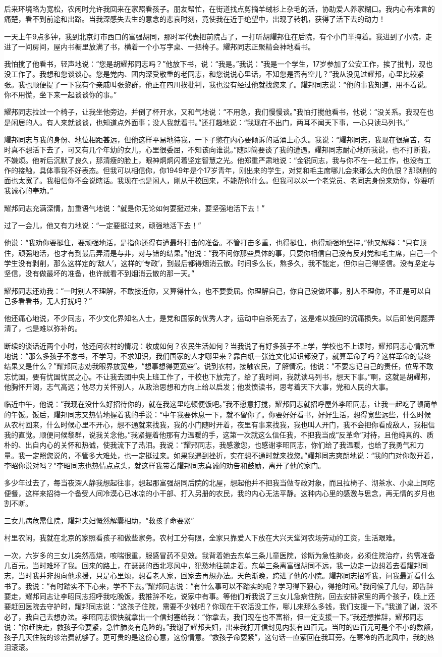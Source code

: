 
后来环境略为宽松，农闲时允许我回来在家照看孩子。朋友帮忙，在街道找点剪摘羊绒衫上杂毛的活，协助爱人养家糊口。我内心有难言的痛楚，看不到前途和出路。当我深感失去生的意念的悲哀时刻，竟使我在近于绝望中，出现了转机，获得了活下去的动力！


一天上午9点多钟，我到北京灯市西口的富强胡同，那时军代表把前院占了，一打听胡耀邦住在后院，有个小门半掩着。我进到了小院，走进了一间房间，屋内书橱里放满了书，横着一个小写字桌、一把椅子。耀邦同志正聚精会神地看书。


我怕搅了他看书，轻声地说：“您是胡耀邦同志吗？”他放下书，说：“我是。”我说：“我是一个学生，17岁参加了公安工作，挨了批判，现也没工作了。我想和您谈谈心。您是党内、团内深受敬重的老同志，和您说说心里话，不知您是否有空儿？”我从没见过耀邦，心里比较紧张。我也顺便提了一下我有个亲戚叫张黎群，他正在四川挨批判，我也没有经过他就找您来了。耀邦同志说：“他的事我知道，用不着说。你不用慌，坐下来一起谈谈你的事。”


耀邦同志拉过一个椅子，让我坐他旁边，并倒了杯开水，又和气地说：“不用急，我们慢慢谈。”我怕打搅他看书，他说：“没关系。我现在也是闲居的人。有人来就谈谈，也知道点外面事；没人我就看书。”还打趣地说：“我现在不出门，两耳不闻天下事，一心只读马列书。”


耀邦同志与我的身份、地位相距甚远，但他这样平易地待我，一下子憋在内心要倾诉的话涌上心头。我说：“耀邦同志，我现在很痛苦，有时真不想活下去了，可又有几个年幼的女儿，心里很委屈，不知该向谁说。”随即简要谈了我的遭遇。耀邦同志耐心地听我说，也不打断我，不嫌烦。他听后沉默了良久，那清瘦的脸上，眼神炯炯闪着坚定智慧之光。他郑重严肃地说：“金锐同志，我与你不在一起工作，也没有工作的接触，具体事我不好表态。但我可以相信你，你1949年是个17岁青年，刚出来的学生，对党和毛主席哪儿会来那么大的仇恨？那剥削的面也太宽了。我相信你不会说瞎话。我现在也是闲人，刚从干校回来，不能帮你什么。但我可以以一个老党员、老同志身份来劝你，你要听我诚心的奉劝。”

耀邦同志充满深情，加重语气地说：“就是你无论如何要挺过来，要坚强地活下去！”

过了一会儿，他又有力地说：“一定要挺过来，顽强地活下去！”


他说：“我劝你要挺住，要顽强地活，是指你还得有遭最坏打击的准备。不管打击多重，也得挺住，也得顽强地坚持。”他又解释：“只有顶住，顽强地活，也才有到最后弄清是与非，对与错的结果。”他说：“我不问你那些具体的事，只要你相信自己没有反对党和毛主席，自己一个学生没有剥削，那么这样定的‘敌人’，这样的‘专政’，到最后都得烟消云散。时间多么长，熬多久，我不能定，但你自己得坚信。没有坚定与坚信，没有做最坏的准备，也许就看不到烟消云散的那一天。”

耀邦同志还劝我：“一时别人不理解，不敢接近你，又算得什么，也不要委屈。你理解自己，你自己没做坏事，别人不理你，不正是可以自己多看看书，无人打扰吗？”

他还痛心地说，不少同志，不少文化界知名人士，是党和国家的优秀人才，运动中自杀死去了，这是难以挽回的沉痛损失。以后即使问题弄清了，也是难以弥补的。


断续的谈话近两个小时，他还问农村的情况：收成如何？农民生活如何？当我说了有好多孩子不上学，学校也不上课时，耀邦同志心情沉重地说：“那么多孩子不念书，不学习，不求知识，我们国家的人才哪里来？靠白纸一张连文化知识都没了，就算革命了吗？这样革命的最终结果又是什么？”耀邦同志劝我眼界放宽些，“想事想得更宽些”。说到农村，接触农民，了解情况，他说：“不要忘记自己的责任，位卑不敢忘忧国，要有忧国忧民之心。不让我去团中央上班工作了，干校也下放完了，给了我时间，我就读马列书，想天下事。”啊，这就是胡耀邦，他胸怀开阔，志气高远；他尽力关怀别人，从政治思想和方向上给以启发；他发愤读书，思考着天下大事，党和人民的大事。


临近中午，他说：“我现在没什么好招待你的，就在我这里吃顿便饭吧。”我不愿意打搅，耀邦同志就招呼屋外李昭同志，让我一起吃了顿简单的午饭。饭后，耀邦同志又热情地握着我的手说：“中午我要休息一下，就不留你了。你要好好看书，好好生活，想得宽些远些，什么时候从农村回来，什么时候心里不开心，想不通就来找我，我的小门随时开着，夜里有事来找我，我也叫人开门，我不会把你看成敌人，我相信我的直觉。顺便问候黎群，说我关念他。”我紧握着他那有力温暖的手，这第一次就这么信任我，不把我当成“反革命”对待，且他纯真的、质朴的、出自内心的关怀和热诚，使我流下了热泪。我说：“耀邦同志，我感激您，也感谢李昭同志，你们给了我温暖，也给了我勇气和力量。我一定照您说的，不管多大难处，也一定挺过来。如果我遇到挫折，实在想不通时就来找您。”耀邦同志爽朗地说：“我的门对你敞开着，李昭你说对吗？”李昭同志也热情点点头，就这样我带着耀邦同志真诚的劝告和鼓励，离开了他的家门。


多少年过去了，每当夜深人静我想起往事，想起那富强胡同后院的北屋，想起他并不把我当做专政对象，而且拉椅子、沏茶水、小桌上同吃便餐，这样来招待一个备受人间冷漠心已冰凉的小干部、打入另册的农民，我的内心无法平静。这种内心里的感激与思念，再无情的岁月也割不断。

三女儿病危需住院，耀邦夫妇慨然解囊相助，“救孩子命要紧”

村里农闲，我就在北京的家照看孩子和做些家务。农村工分有限，全家只靠爱人下放在大兴天堂河农场劳动的工资，生活艰难。


一次，六岁多的三女儿突然高烧，咳喘很重，服感冒药不见效。我背着她去东单三条儿童医院，诊断为急性肺炎，必须住院治疗，约需准备几百元。当时难坏了我。回来的路上，在瑟瑟的西北寒风中，犯愁地往前走着。东单三条离富强胡同不远，我一边走一边想着去看耀邦同志，当时我并非想向他求援，只是心里烦，想看老人家，回家去再想办法。天色渐晚，跨进了他的小院。耀邦同志招呼我，问我最近看什么书了。我说：“有时踏实不下心来，学不下去。”耀邦同志说：“有什么事可以不踏实的呢？学习得下狠心，得抢时间。”我问候了几句，即告辞要走，耀邦同志让李昭同志招呼我吃晚饭，我推辞不吃，说家中有事。等他们听我说了三女儿急病住院，回去安排家里的两个孩子，晚上还要赶回医院去守护时，耀邦同志说：“这孩子住院，需要不少钱吧？你现在干农活没工作，哪儿来那么多钱，我们支援一下。”我道了谢，说不必了，我自己去想办法。李昭同志很快就拿出一个信封塞给我：“你拿去，我们现在也不富裕，但一定支援一下。”我还想推辞，耀邦同志说：“你赶快走，救孩子命要紧，急性肺炎有危险的。”我谢了耀邦夫妇，出来我打开信封见内装有四百元。当时的四百元可是个不小的数额，孩子几天住院的诊治费就够了。更可贵的是这份心意，这份情意。“救孩子命要紧”，这句话一直萦回在我耳旁。在寒冷的西北风中，我的热泪滚滚。
